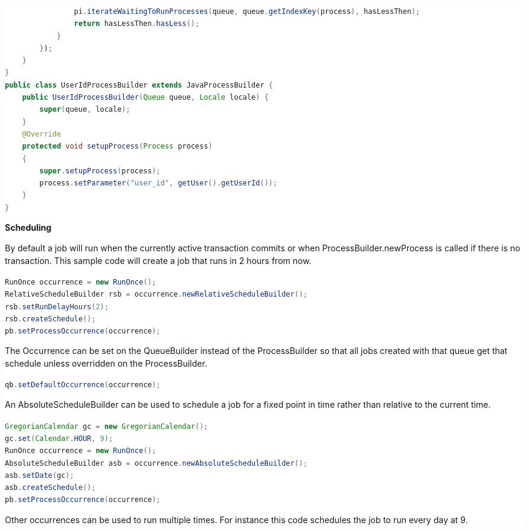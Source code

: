 ```java
                pi.iterateWaitingToRunProcesses(queue, queue.getIndexKey(process), hasLessThen);
                return hasLessThen.hasLess();
            }
        });
    }
}
public class UserIdProcessBuilder extends JavaProcessBuilder {
    public UserIdProcessBuilder(Queue queue, Locale locale) {
        super(queue, locale);
    }
    @Override
    protected void setupProcess(Process process)
    {
        super.setupProcess(process);
        process.setParameter("user_id", getUser().getUserId());
    }
}
```

**Scheduling**

By default a job will run when the currently active transaction commits or when ProcessBuilder.newProcess is called if there is no transaction. This sample code will create a job that runs in 2 hours from now.

```java
RunOnce occurrence = new RunOnce();
RelativeScheduleBuilder rsb = occurrence.newRelativeScheduleBuilder();
rsb.setRunDelayHours(2);
rsb.createSchedule();
pb.setProcessOccurrence(occurrence);
```

The Occurrence can be set on the QueueBuilder instead of the ProcessBuilder so that all jobs created with that queue get that schedule unless overridden on the ProcessBuilder.

```java
qb.setDefaultOccurrence(occurrence);
```

An AbsoluteScheduleBuilder can be used to schedule a job for a fixed point in time rather than relative to the current time.

```java
GregorianCalendar gc = new GregorianCalendar();
gc.set(Calendar.HOUR, 9);
RunOnce occurrence = new RunOnce();
AbsoluteScheduleBuilder asb = occurrence.newAbsoluteScheduleBuilder();
asb.setDate(gc);
asb.createSchedule();
pb.setProcessOccurrence(occurrence);
```

Other occurrences can be used to run multiple times. For instance this code schedules the job to run every day at 9.
